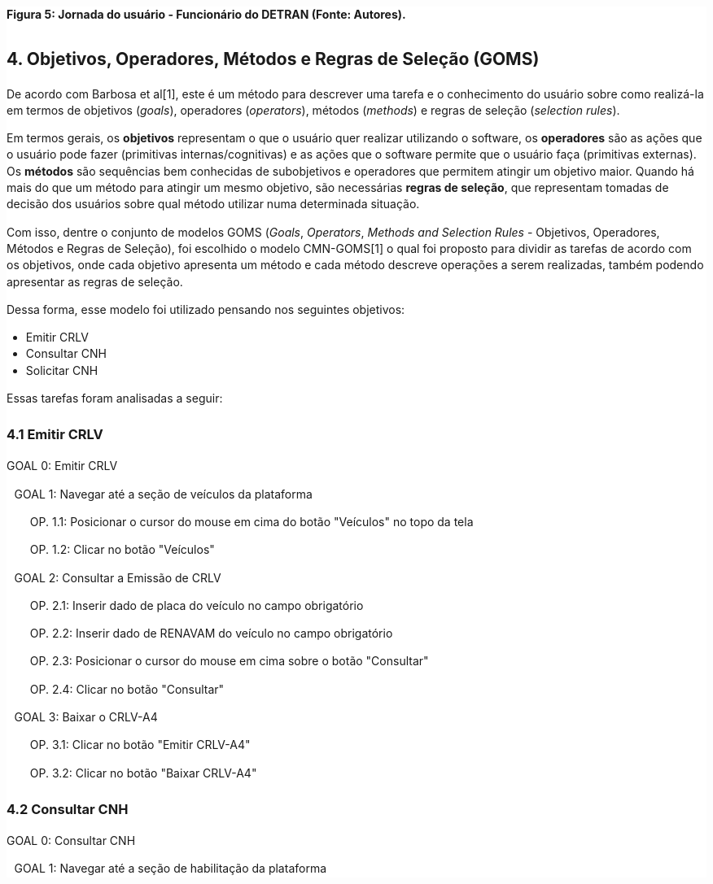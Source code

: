**Figura 5: Jornada do usuário - Funcionário do DETRAN (Fonte: Autores).**

</center>

## 4. Objetivos, Operadores, Métodos e Regras de Seleção (GOMS)

De acordo com Barbosa et al[1], este é um método para descrever uma tarefa e o conhecimento do usuário sobre como realizá-la em termos de objetivos (_goals_), operadores (_operators_), métodos (_methods_) e regras de seleção (_selection rules_).

Em termos gerais, os **objetivos** representam o que o usuário quer realizar utilizando o software, os **operadores** são as ações que o usuário pode fazer (primitivas internas/cognitivas) e as ações que o software permite que o usuário faça (primitivas externas). Os **métodos** são sequências bem conhecidas de subobjetivos e operadores que permitem atingir um objetivo maior. Quando há mais do que um método para atingir um mesmo objetivo, são necessárias **regras de seleção**, que representam tomadas de decisão dos usuários sobre qual método utilizar numa determinada situação.

Com isso, dentre o conjunto de modelos GOMS (_Goals_, _Operators_, _Methods and Selection Rules_ - Objetivos, Operadores, Métodos e Regras de Seleção), foi escolhido o modelo CMN-GOMS[1] o qual foi proposto para dividir as tarefas de acordo com os objetivos, onde cada objetivo apresenta um método e cada método descreve operações a serem realizadas, também podendo apresentar as regras de seleção.

Dessa forma, esse modelo foi utilizado pensando nos seguintes objetivos:

-   Emitir CRLV
-   Consultar CNH
-   Solicitar CNH

Essas tarefas foram analisadas a seguir:

### 4.1 Emitir CRLV

GOAL 0: Emitir CRLV

<p style="padding-left: 1vw">GOAL 1: Navegar até a seção de veículos da plataforma</p>
<p style="padding-left: 3vw">OP. 1.1: Posicionar o cursor do mouse em cima do botão "Veículos" no topo da tela</p>
<p style="padding-left: 3vw">OP. 1.2: Clicar no botão "Veículos" </p>
<p style="padding-left: 1vw">GOAL 2: Consultar a Emissão de CRLV </p>
<p style="padding-left: 3vw">OP. 2.1: Inserir dado de placa do veículo no campo obrigatório </p>
<p style="padding-left: 3vw">OP. 2.2: Inserir dado de RENAVAM do veículo no campo obrigatório </p>
<p style="padding-left: 3vw">OP. 2.3: Posicionar o cursor do mouse em cima sobre o botão "Consultar" </p>
<p style="padding-left: 3vw">OP. 2.4: Clicar no botão "Consultar" </p>
<p style="padding-left: 1vw">GOAL 3: Baixar o CRLV-A4  </p>
<p style="padding-left: 3vw">OP. 3.1: Clicar no botão "Emitir CRLV-A4"</p>
<p style="padding-left: 3vw">OP. 3.2: Clicar no botão "Baixar CRLV-A4" </p>

### 4.2 Consultar CNH

GOAL 0: Consultar CNH

<p style="padding-left: 1vw">GOAL 1: Navegar até a seção de habilitação da plataforma</p>
